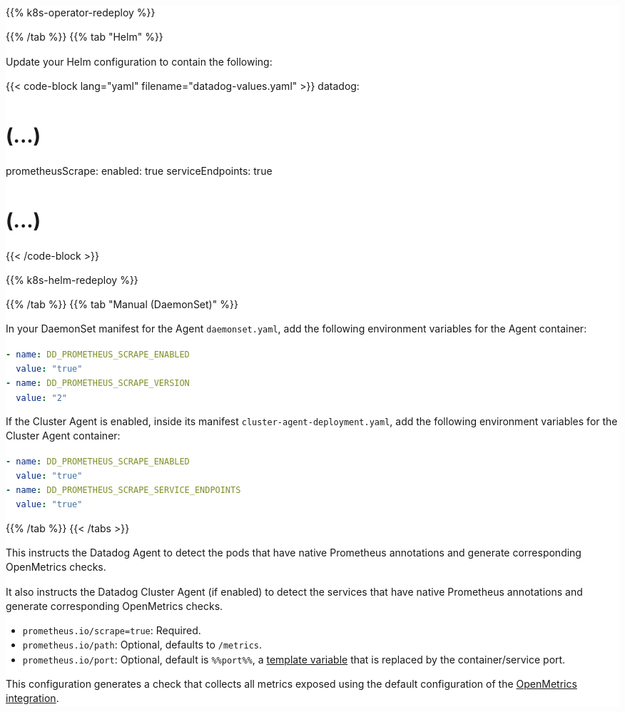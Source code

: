 {{% k8s-operator-redeploy %}}

{{% /tab %}}
{{% tab "Helm" %}}

Update your Helm configuration to contain the following:

{{< code-block lang="yaml" filename="datadog-values.yaml" >}}
datadog:
  # (...)
  prometheusScrape:
    enabled: true
    serviceEndpoints: true
  # (...)
{{< /code-block >}}

{{% k8s-helm-redeploy %}}

{{% /tab %}}
{{% tab "Manual (DaemonSet)" %}}

In your DaemonSet manifest for the Agent `daemonset.yaml`, add the following environment variables for the Agent container:
```yaml
- name: DD_PROMETHEUS_SCRAPE_ENABLED
  value: "true"
- name: DD_PROMETHEUS_SCRAPE_VERSION
  value: "2"
```
If the Cluster Agent is enabled, inside its manifest `cluster-agent-deployment.yaml`, add the following environment variables for the Cluster Agent container:
```yaml
- name: DD_PROMETHEUS_SCRAPE_ENABLED
  value: "true"
- name: DD_PROMETHEUS_SCRAPE_SERVICE_ENDPOINTS
  value: "true"
```

{{% /tab %}}
{{< /tabs >}}

This instructs the Datadog Agent to detect the pods that have native Prometheus annotations and generate corresponding OpenMetrics checks.

It also instructs the Datadog Cluster Agent (if enabled) to detect the services that have native Prometheus annotations and generate corresponding OpenMetrics checks.

- `prometheus.io/scrape=true`: Required.
- `prometheus.io/path`: Optional, defaults to `/metrics`.
- `prometheus.io/port`: Optional, default is `%%port%%`, a [template variable][13] that is replaced by the container/service port.

This configuration generates a check that collects all metrics exposed using the default configuration of the [OpenMetrics integration][1].


[1]: https://github.com/DataDog/integrations-core/blob/master/openmetrics/datadog_checks/openmetrics/data/conf.yaml.example
[2]: https://github.com/DataDog/datadog-agent/blob/main/comp/core/autodiscovery/common/types/prometheus.go#L99-L123
[1]: /ja/integrations/openmetrics/
[2]: /ja/integrations/prometheus/
[3]: https://github.com/DataDog/integrations-core/tree/master/openmetrics
[4]: https://github.com/DataDog/integrations-core/tree/master/prometheus
[5]: /ja/developers/custom_checks/prometheus/
[6]: /ja/integrations/guide/prometheus-metrics
[7]: /ja/agent/kubernetes/#installation
[8]: /ja/getting_started/tagging/
[9]: https://github.com/DataDog/integrations-core/blob/master/openmetrics/datadog_checks/openmetrics/data/conf.yaml.example
[10]: https://app.datadoghq.com/account/settings/agent/latest?platform=kubernetes
[11]: /resources/yaml/prometheus.yaml
[12]: https://app.datadoghq.com/metric/summary
[13]: /ja/agent/faq/template_variables/
[14]: https://github.com/DataDog/integrations-core/tree/master/kube_proxy
[15]: https://github.com/DataDog/datadog-agent/blob/main/comp/core/autodiscovery/common/types/prometheus.go#L57-L123